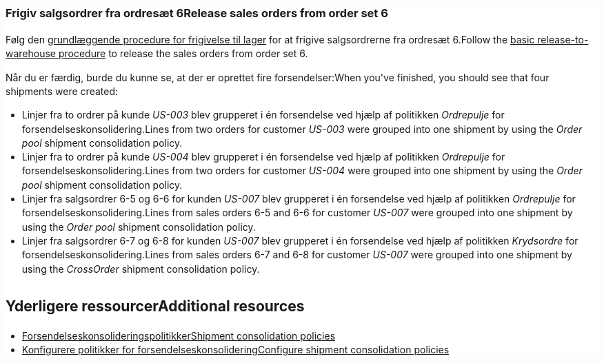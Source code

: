 ### <a name="release-sales-orders-from-order-set-6"></a><span data-ttu-id="43667-279">Frigiv salgsordrer fra ordresæt 6</span><span class="sxs-lookup"><span data-stu-id="43667-279">Release sales orders from order set 6</span></span>

<span data-ttu-id="43667-280">Følg den [grundlæggende procedure for frigivelse til lager](#release-procedure) for at frigive salgsordrerne fra ordresæt 6.</span><span class="sxs-lookup"><span data-stu-id="43667-280">Follow the [basic release-to-warehouse procedure](#release-procedure) to release the sales orders from order set 6.</span></span>

<span data-ttu-id="43667-281">Når du er færdig, burde du kunne se, at der er oprettet fire forsendelser:</span><span class="sxs-lookup"><span data-stu-id="43667-281">When you've finished, you should see that four shipments were created:</span></span>

- <span data-ttu-id="43667-282">Linjer fra to ordrer på kunde *US-003* blev grupperet i én forsendelse ved hjælp af politikken *Ordrepulje* for forsendelseskonsolidering.</span><span class="sxs-lookup"><span data-stu-id="43667-282">Lines from two orders for customer *US-003* were grouped into one shipment by using the *Order pool* shipment consolidation policy.</span></span>
- <span data-ttu-id="43667-283">Linjer fra to ordrer på kunde *US-004* blev grupperet i én forsendelse ved hjælp af politikken *Ordrepulje* for forsendelseskonsolidering.</span><span class="sxs-lookup"><span data-stu-id="43667-283">Lines from two orders for customer *US-004* were grouped into one shipment by using the *Order pool* shipment consolidation policy.</span></span>
- <span data-ttu-id="43667-284">Linjer fra salgsordrer 6-5 og 6-6 for kunden *US-007* blev grupperet i én forsendelse ved hjælp af politikken *Ordrepulje* for forsendelseskonsolidering.</span><span class="sxs-lookup"><span data-stu-id="43667-284">Lines from sales orders 6-5 and 6-6 for customer *US-007* were grouped into one shipment by using the *Order pool* shipment consolidation policy.</span></span>
- <span data-ttu-id="43667-285">Linjer fra salgsordrer 6-7 og 6-8 for kunden *US-007* blev grupperet i én forsendelse ved hjælp af politikken *Krydsordre* for forsendelseskonsolidering.</span><span class="sxs-lookup"><span data-stu-id="43667-285">Lines from sales orders 6-7 and 6-8 for customer *US-007* were grouped into one shipment by using the *CrossOrder* shipment consolidation policy.</span></span>

## <a name="additional-resources"></a><span data-ttu-id="43667-286">Yderligere ressourcer</span><span class="sxs-lookup"><span data-stu-id="43667-286">Additional resources</span></span>

- [<span data-ttu-id="43667-287">Forsendelseskonsolideringspolitikker</span><span class="sxs-lookup"><span data-stu-id="43667-287">Shipment consolidation policies</span></span>](about-shipment-consolidation-policies.md)
- [<span data-ttu-id="43667-288">Konfigurere politikker for forsendelseskonsolidering</span><span class="sxs-lookup"><span data-stu-id="43667-288">Configure shipment consolidation policies</span></span>](configure-shipment-consolidation-policies.md)
